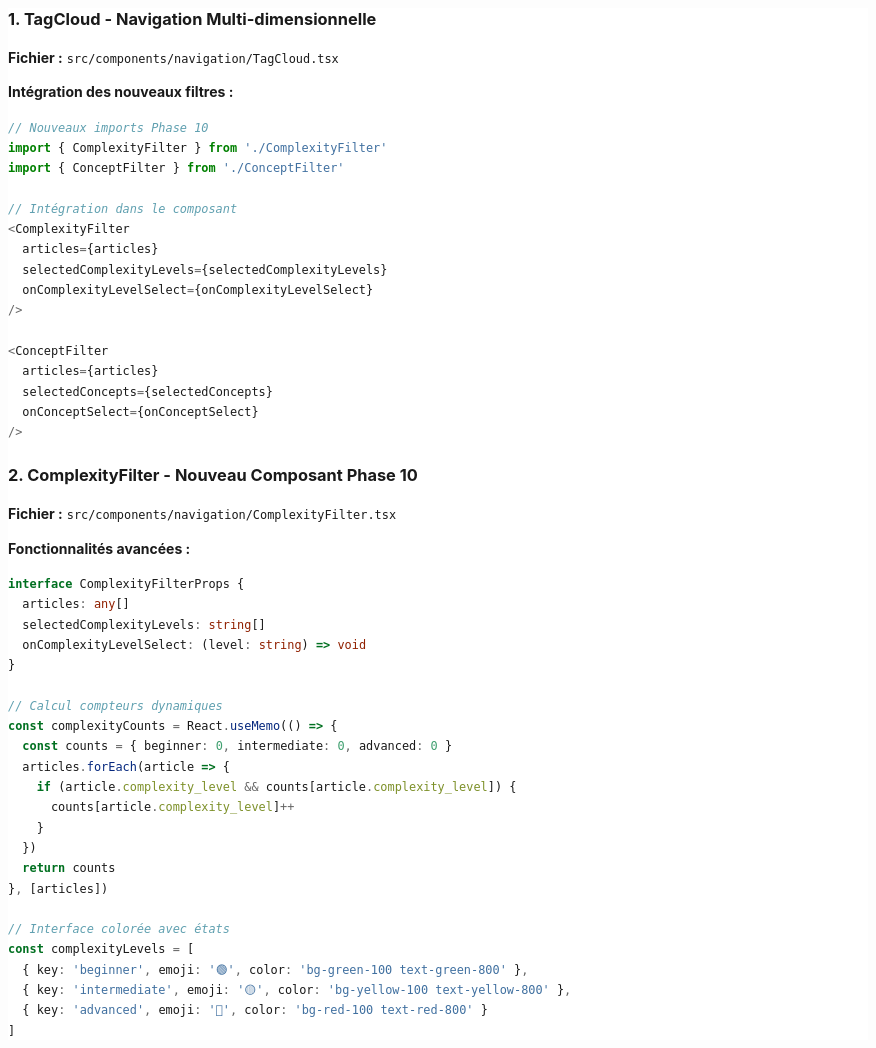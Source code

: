 ### 1. TagCloud - Navigation Multi-dimensionnelle
**Fichier :** `src/components/navigation/TagCloud.tsx`

**Intégration des nouveaux filtres :**
```typescript
// Nouveaux imports Phase 10
import { ComplexityFilter } from './ComplexityFilter'
import { ConceptFilter } from './ConceptFilter'

// Intégration dans le composant
<ComplexityFilter
  articles={articles}
  selectedComplexityLevels={selectedComplexityLevels}
  onComplexityLevelSelect={onComplexityLevelSelect}
/>

<ConceptFilter
  articles={articles}
  selectedConcepts={selectedConcepts}
  onConceptSelect={onConceptSelect}
/>
```

### 2. ComplexityFilter - Nouveau Composant Phase 10
**Fichier :** `src/components/navigation/ComplexityFilter.tsx`

**Fonctionnalités avancées :**
```typescript
interface ComplexityFilterProps {
  articles: any[]
  selectedComplexityLevels: string[]
  onComplexityLevelSelect: (level: string) => void
}

// Calcul compteurs dynamiques
const complexityCounts = React.useMemo(() => {
  const counts = { beginner: 0, intermediate: 0, advanced: 0 }
  articles.forEach(article => {
    if (article.complexity_level && counts[article.complexity_level]) {
      counts[article.complexity_level]++
    }
  })
  return counts
}, [articles])

// Interface colorée avec états
const complexityLevels = [
  { key: 'beginner', emoji: '🟢', color: 'bg-green-100 text-green-800' },
  { key: 'intermediate', emoji: '🟡', color: 'bg-yellow-100 text-yellow-800' },
  { key: 'advanced', emoji: '🔴', color: 'bg-red-100 text-red-800' }
]
```
